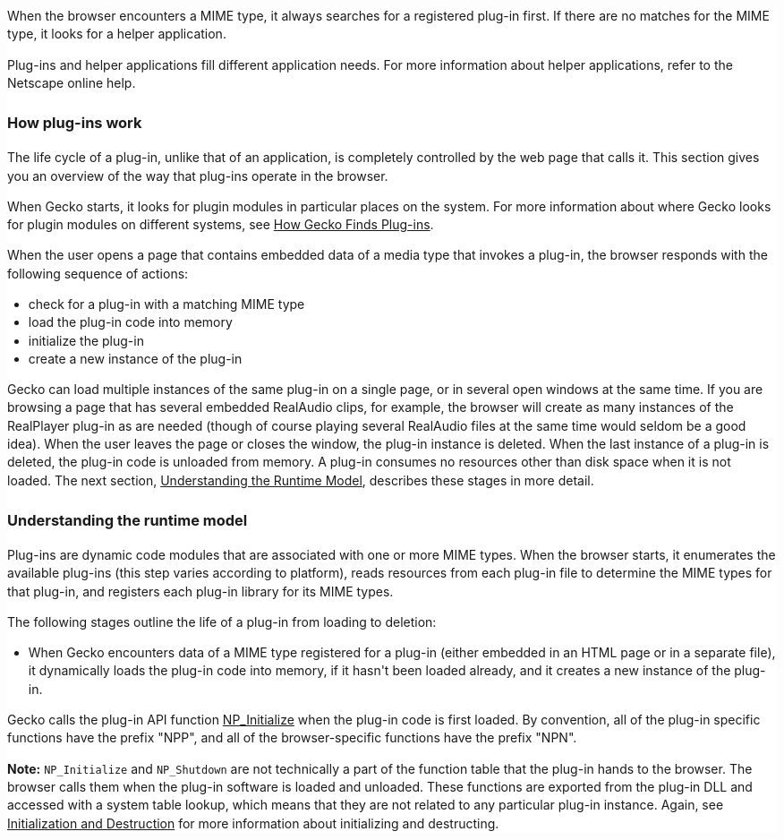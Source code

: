 <p>When the browser encounters a MIME type, it always searches for a registered plug-in first. If there are no matches for the MIME type, it looks for a helper application.</p>

<p>Plug-ins and helper applications fill different application needs. For more information about helper applications, refer to the Netscape online help.</p>

<h3 id="How_Plug-ins_Work">How plug-ins work</h3>

<p>The life cycle of a plug-in, unlike that of an application, is completely controlled by the web page that calls it. This section gives you an overview of the way that plug-ins operate in the browser.</p>

<p>When Gecko starts, it looks for plugin modules in particular places on the system. For more information about where Gecko looks for plugin modules on different systems, see <a href="/en-US/docs/Gecko_Plugin_API_Reference/Plug-in_Basics#How_Gecko_Finds_Plug-ins">How Gecko Finds Plug-ins</a>.</p>

<p>When the user opens a page that contains embedded data of a media type that invokes a plug-in, the browser responds with the following sequence of actions:</p>

<ul>
 <li>check for a plug-in with a matching MIME type</li>
 <li>load the plug-in code into memory</li>
 <li>initialize the plug-in</li>
 <li>create a new instance of the plug-in</li>
</ul>

<p>Gecko can load multiple instances of the same plug-in on a single page, or in several open windows at the same time. If you are browsing a page that has several embedded RealAudio clips, for example, the browser will create as many instances of the RealPlayer plug-in as are needed (though of course playing several RealAudio files at the same time would seldom be a good idea). When the user leaves the page or closes the window, the plug-in instance is deleted. When the last instance of a plug-in is deleted, the plug-in code is unloaded from memory. A plug-in consumes no resources other than disk space when it is not loaded. The next section, <a href="/en-US/docs/Gecko_Plugin_API_Reference/Plug-in_Basics#Understanding_the_Runtime_Model">Understanding the Runtime Model</a>, describes these stages in more detail.</p>

<h3 id="Understanding_the_Runtime_Model">Understanding the runtime model</h3>

<p>Plug-ins are dynamic code modules that are associated with one or more MIME types. When the browser starts, it enumerates the available plug-ins (this step varies according to platform), reads resources from each plug-in file to determine the MIME types for that plug-in, and registers each plug-in library for its MIME types.</p>

<p>The following stages outline the life of a plug-in from loading to deletion:</p>

<ul>
 <li>When Gecko encounters data of a MIME type registered for a plug-in (either embedded in an HTML page or in a separate file), it dynamically loads the plug-in code into memory, if it hasn't been loaded already, and it creates a new instance of the plug-in.</li>
</ul>

<p>Gecko calls the plug-in API function <a href="/en-US/NP_Initialize">NP_Initialize</a> when the plug-in code is first loaded. By convention, all of the plug-in specific functions have the prefix "NPP", and all of the browser-specific functions have the prefix "NPN".</p>

<div class="note">
<p><strong>Note:</strong> <code>NP_Initialize</code> and <code>NP_Shutdown</code> are not technically a part of the function table that the plug-in hands to the browser. The browser calls them when the plug-in software is loaded and unloaded. These functions are exported from the plug-in DLL and accessed with a system table lookup, which means that they are not related to any particular plug-in instance. Again, see <a href="/en-US/docs/Gecko_Plugin_API_Reference/Initialization_and_Destruction">Initialization and Destruction</a> for more information about initializing and destructing.</p>
</div>
